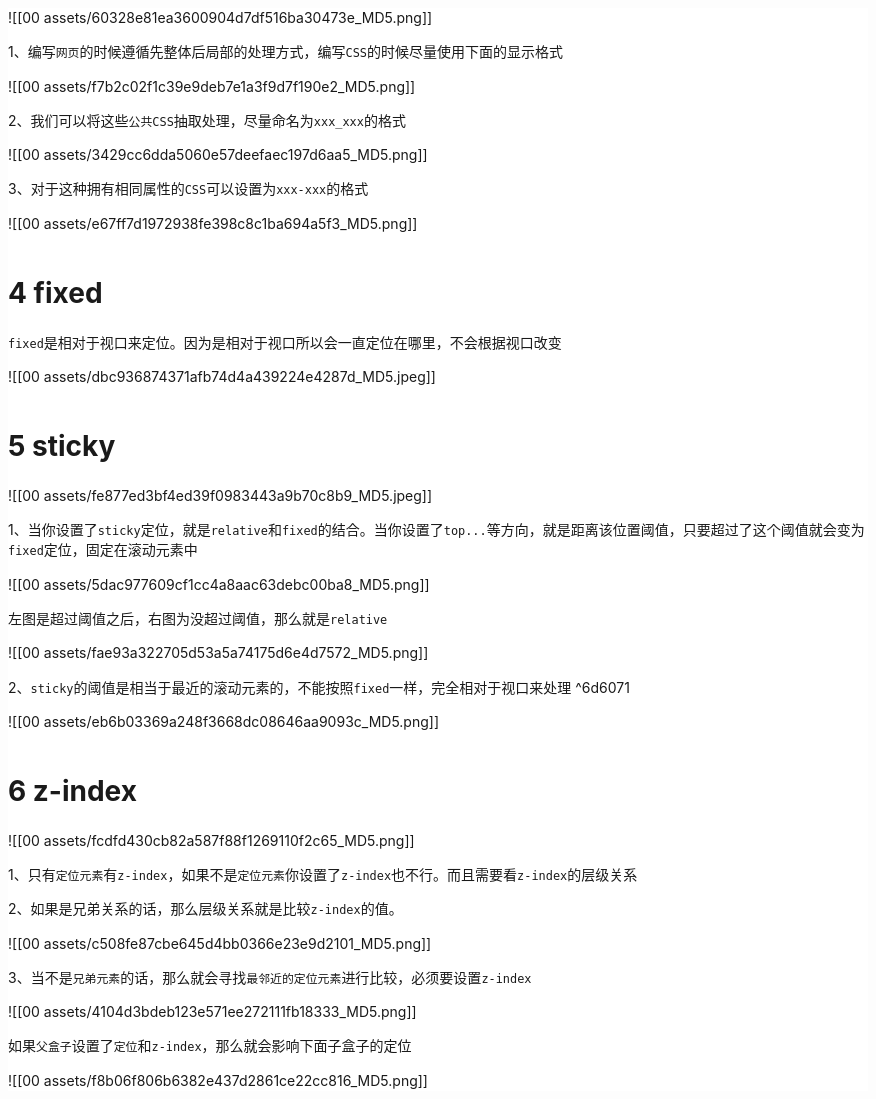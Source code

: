 ![[00 assets/60328e81ea3600904d7df516ba30473e_MD5.png]]

1、编写`网页`的时候遵循先整体后局部的处理方式，编写`CSS`的时候尽量使用下面的显示格式

![[00 assets/f7b2c02f1c39e9deb7e1a3f9d7f190e2_MD5.png]]

2、我们可以将这些`公共CSS`抽取处理，尽量命名为`xxx_xxx`的格式

![[00 assets/3429cc6dda5060e57deefaec197d6aa5_MD5.png]]

3、对于这种拥有相同属性的`CSS`可以设置为`xxx-xxx`的格式

![[00 assets/e67ff7d1972938fe398c8c1ba694a5f3_MD5.png]]

# 4 fixed

`fixed`是相对于视口来定位。因为是相对于视口所以会一直定位在哪里，不会根据视口改变

![[00 assets/dbc936874371afb74d4a439224e4287d_MD5.jpeg]]

# 5 sticky

![[00 assets/fe877ed3bf4ed39f0983443a9b70c8b9_MD5.jpeg]]

1、当你设置了`sticky`定位，就是`relative`和`fixed`的结合。当你设置了`top...`等方向，就是距离该位置阈值，只要超过了这个阈值就会变为`fixed`定位，固定在滚动元素中

![[00 assets/5dac977609cf1cc4a8aac63debc00ba8_MD5.png]]

左图是超过阈值之后，右图为没超过阈值，那么就是`relative`

![[00 assets/fae93a322705d53a5a74175d6e4d7572_MD5.png]]

2、`sticky`的阈值是相当于最近的滚动元素的，不能按照`fixed`一样，完全相对于视口来处理 ^6d6071

![[00 assets/eb6b03369a248f3668dc08646aa9093c_MD5.png]]

# 6 z-index

![[00 assets/fcdfd430cb82a587f88f1269110f2c65_MD5.png]]

1、只有`定位元素`有`z-index`，如果不是`定位元素`你设置了`z-index`也不行。而且需要看`z-index`的层级关系

2、如果是兄弟关系的话，那么层级关系就是比较`z-index`的值。

![[00 assets/c508fe87cbe645d4bb0366e23e9d2101_MD5.png]]

3、当不是`兄弟元素`的话，那么就会寻找`最邻近的定位元素`进行比较，必须要设置`z-index`

![[00 assets/4104d3bdeb123e571ee272111fb18333_MD5.png]]

如果`父盒子`设置了`定位`和`z-index`，那么就会影响下面子盒子的定位

![[00 assets/f8b06f806b6382e437d2861ce22cc816_MD5.png]]
